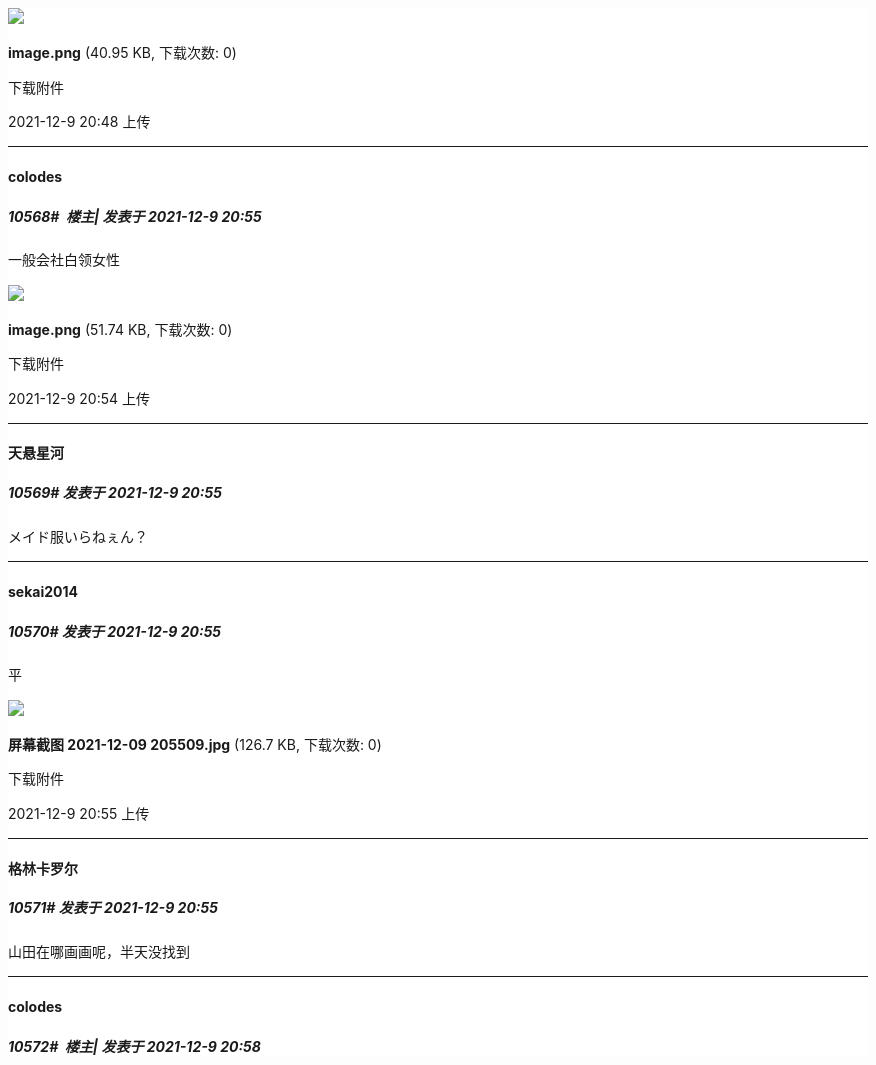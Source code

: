 <img src="https://img.saraba1st.com/forum/202112/09/204846t0tl5fcdks55mf4d.png" referrerpolicy="no-referrer">

<strong>image.png</strong> (40.95 KB, 下载次数: 0)

下载附件

2021-12-9 20:48 上传

*****

####  colodes  
##### 10568#         楼主| 发表于 2021-12-9 20:55

一般会社白领女性

<img src="https://img.saraba1st.com/forum/202112/09/205458diirsoqsliz4s3jq.png" referrerpolicy="no-referrer">

<strong>image.png</strong> (51.74 KB, 下载次数: 0)

下载附件

2021-12-9 20:54 上传

*****

####  天悬星河  
##### 10569#       发表于 2021-12-9 20:55

メイド服いらねぇん？

*****

####  sekai2014  
##### 10570#       发表于 2021-12-9 20:55

平

<img src="https://img.saraba1st.com/forum/202112/09/205528sn3gvd6ykynndn1r.jpg" referrerpolicy="no-referrer">

<strong>屏幕截图 2021-12-09 205509.jpg</strong> (126.7 KB, 下载次数: 0)

下载附件

2021-12-9 20:55 上传

*****

####  格林卡罗尔  
##### 10571#       发表于 2021-12-9 20:55

山田在哪画画呢，半天没找到

*****

####  colodes  
##### 10572#         楼主| 发表于 2021-12-9 20:58
